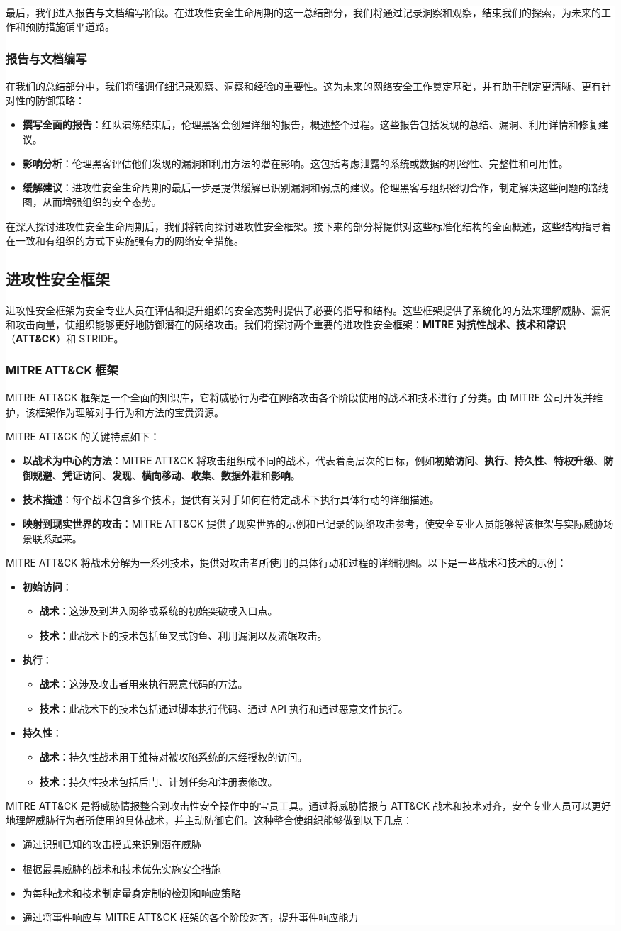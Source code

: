 最后，我们进入报告与文档编写阶段。在进攻性安全生命周期的这一总结部分，我们将通过记录洞察和观察，结束我们的探索，为未来的工作和预防措施铺平道路。

### 报告与文档编写

在我们的总结部分中，我们将强调仔细记录观察、洞察和经验的重要性。这为未来的网络安全工作奠定基础，并有助于制定更清晰、更有针对性的防御策略：

+   **撰写全面的报告**：红队演练结束后，伦理黑客会创建详细的报告，概述整个过程。这些报告包括发现的总结、漏洞、利用详情和修复建议。

+   **影响分析**：伦理黑客评估他们发现的漏洞和利用方法的潜在影响。这包括考虑泄露的系统或数据的机密性、完整性和可用性。

+   **缓解建议**：进攻性安全生命周期的最后一步是提供缓解已识别漏洞和弱点的建议。伦理黑客与组织密切合作，制定解决这些问题的路线图，从而增强组织的安全态势。

在深入探讨进攻性安全生命周期后，我们将转向探讨进攻性安全框架。接下来的部分将提供对这些标准化结构的全面概述，这些结构指导着在一致和有组织的方式下实施强有力的网络安全措施。

## 进攻性安全框架

进攻性安全框架为安全专业人员在评估和提升组织的安全态势时提供了必要的指导和结构。这些框架提供了系统化的方法来理解威胁、漏洞和攻击向量，使组织能够更好地防御潜在的网络攻击。我们将探讨两个重要的进攻性安全框架：**MITRE** **对抗性战术、技术和常识**（**ATT&CK**）和 STRIDE。

### MITRE ATT&CK 框架

MITRE ATT&CK 框架是一个全面的知识库，它将威胁行为者在网络攻击各个阶段使用的战术和技术进行了分类。由 MITRE 公司开发并维护，该框架作为理解对手行为和方法的宝贵资源。

MITRE ATT&CK 的关键特点如下：

+   **以战术为中心的方法**：MITRE ATT&CK 将攻击组织成不同的战术，代表着高层次的目标，例如**初始访问**、**执行**、**持久性**、**特权升级**、**防御规避**、**凭证访问**、**发现**、**横向移动**、**收集**、**数据外泄**和**影响**。

+   **技术描述**：每个战术包含多个技术，提供有关对手如何在特定战术下执行具体行动的详细描述。

+   **映射到现实世界的攻击**：MITRE ATT&CK 提供了现实世界的示例和已记录的网络攻击参考，使安全专业人员能够将该框架与实际威胁场景联系起来。

MITRE ATT&CK 将战术分解为一系列技术，提供对攻击者所使用的具体行动和过程的详细视图。以下是一些战术和技术的示例：

+   **初始访问**：

    +   **战术**：这涉及到进入网络或系统的初始突破或入口点。

    +   **技术**：此战术下的技术包括鱼叉式钓鱼、利用漏洞以及流氓攻击。

+   **执行**：

    +   **战术**：这涉及攻击者用来执行恶意代码的方法。

    +   **技术**：此战术下的技术包括通过脚本执行代码、通过 API 执行和通过恶意文件执行。

+   **持久性**：

    +   **战术**：持久性战术用于维持对被攻陷系统的未经授权的访问。

    +   **技术**：持久性技术包括后门、计划任务和注册表修改。

MITRE ATT&CK 是将威胁情报整合到攻击性安全操作中的宝贵工具。通过将威胁情报与 ATT&CK 战术和技术对齐，安全专业人员可以更好地理解威胁行为者所使用的具体战术，并主动防御它们。这种整合使组织能够做到以下几点：

+   通过识别已知的攻击模式来识别潜在威胁

+   根据最具威胁的战术和技术优先实施安全措施

+   为每种战术和技术制定量身定制的检测和响应策略

+   通过将事件响应与 MITRE ATT&CK 框架的各个阶段对齐，提升事件响应能力
